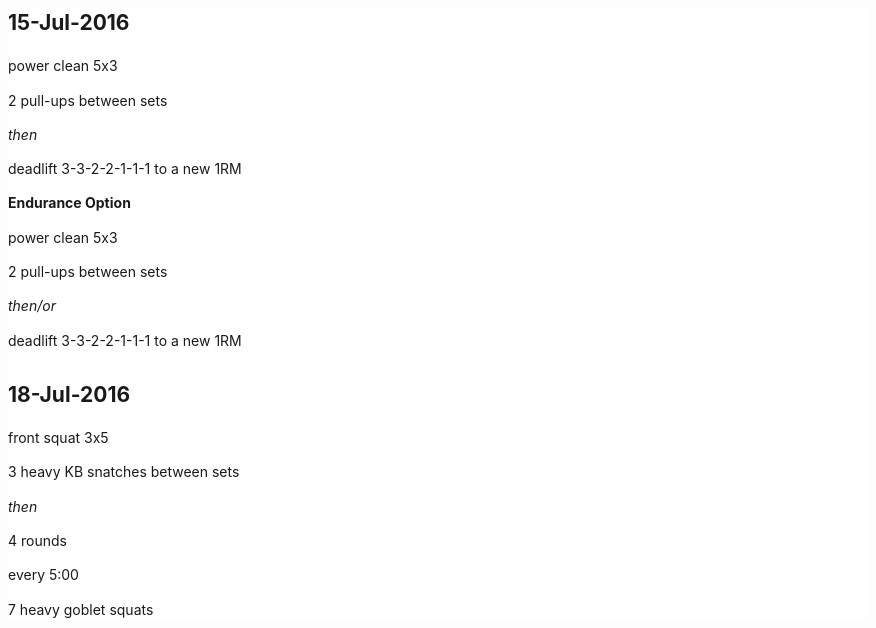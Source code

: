 ##  15-Jul-2016
  

  

power clean 5x3  

2 pull-ups between sets  

  

*then*  

  

deadlift 3-3-2-2-1-1-1 to a new 1RM  

  






  

**Endurance Option**  

  

power clean 5x3  

2 pull-ups between sets  

  

*then/or*  

  

deadlift 3-3-2-2-1-1-1 to a new 1RM  

  






  





##  18-Jul-2016
  

  

front squat 3x5  

3 heavy KB snatches between sets  

  

*then*  

  

4 rounds  

every 5:00  

7 heavy goblet squats  
